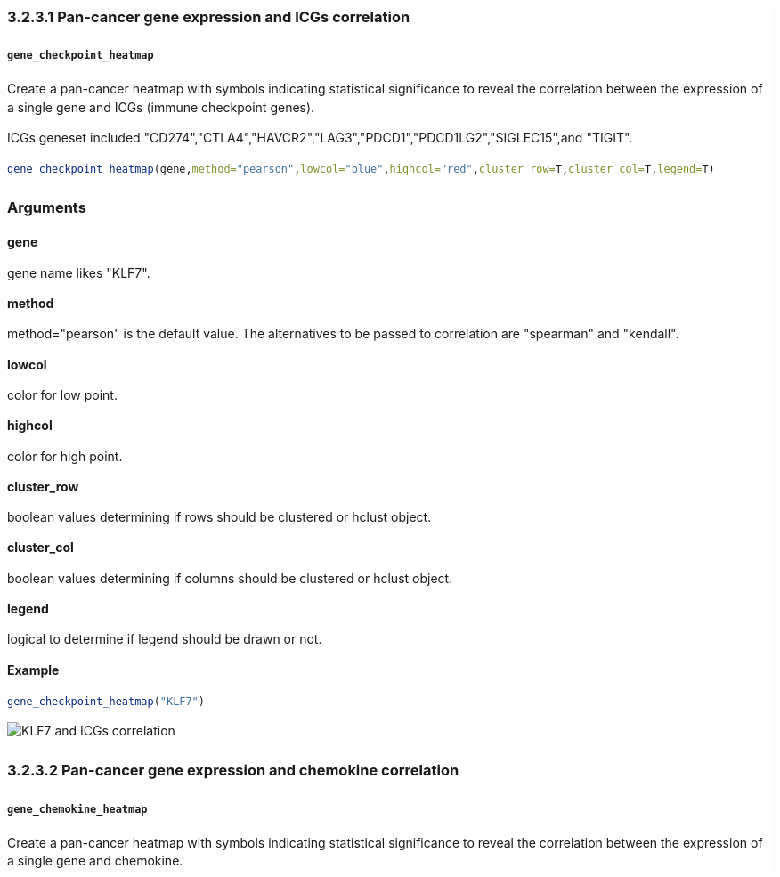 ### 3.2.3.1 Pan-cancer gene expression and ICGs correlation

#### `gene_checkpoint_heatmap`

Create a pan-cancer heatmap with symbols indicating statistical significance to reveal the correlation between the expression of a single gene and ICGs (immune checkpoint genes).

ICGs geneset included "CD274","CTLA4","HAVCR2","LAG3","PDCD1","PDCD1LG2","SIGLEC15",and "TIGIT".


```r
gene_checkpoint_heatmap(gene,method="pearson",lowcol="blue",highcol="red",cluster_row=T,cluster_col=T,legend=T)
```

### Arguments

**gene**

gene name likes "KLF7".

**method**

method="pearson" is the default value. The alternatives to be passed to correlation are "spearman" and "kendall".

**lowcol**

 color for low point.

**highcol**

color for high point.

**cluster_row**

boolean values determining if rows should be clustered or hclust object.

**cluster_col**

boolean values determining if columns should be clustered or hclust object.

**legend**

 logical to determine if legend should be drawn or not.

**Example**


```r
gene_checkpoint_heatmap("KLF7")
```
![KLF7 and ICGs correlation](./vignettes/gene_checkpoint_heatmap.jpg)

### 3.2.3.2 Pan-cancer gene expression and chemokine correlation

#### `gene_chemokine_heatmap`

Create a pan-cancer heatmap with symbols indicating statistical significance to reveal the correlation between the expression of a single gene and chemokine.
